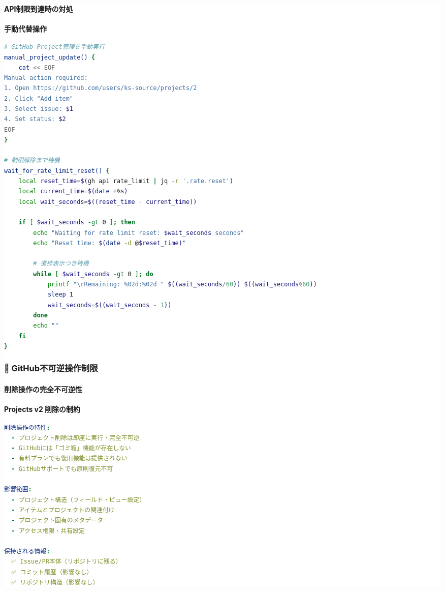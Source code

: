 #### API制限到達時の対処

**手動代替操作**
```bash
# GitHub Project管理を手動実行
manual_project_update() {
    cat << EOF
Manual action required:
1. Open https://github.com/users/ks-source/projects/2
2. Click "Add item"
3. Select issue: $1
4. Set status: $2
EOF
}

# 制限解除まで待機
wait_for_rate_limit_reset() {
    local reset_time=$(gh api rate_limit | jq -r '.rate.reset')
    local current_time=$(date +%s)
    local wait_seconds=$((reset_time - current_time))
    
    if [ $wait_seconds -gt 0 ]; then
        echo "Waiting for rate limit reset: $wait_seconds seconds"
        echo "Reset time: $(date -d @$reset_time)"
        
        # 進捗表示つき待機
        while [ $wait_seconds -gt 0 ]; do
            printf "\rRemaining: %02d:%02d " $((wait_seconds/60)) $((wait_seconds%60))
            sleep 1
            wait_seconds=$((wait_seconds - 1))
        done
        echo ""
    fi
}
```

### 🚨 GitHub不可逆操作制限

#### 削除操作の完全不可逆性

**Projects v2 削除の制約**
```yaml
削除操作の特性:
  - プロジェクト削除は即座に実行・完全不可逆
  - GitHubには「ゴミ箱」機能が存在しない
  - 有料プランでも復旧機能は提供されない
  - GitHubサポートでも原則復元不可

影響範囲:
  - プロジェクト構造（フィールド・ビュー設定）
  - アイテムとプロジェクトの関連付け
  - プロジェクト固有のメタデータ
  - アクセス権限・共有設定

保持される情報:
  ✅ Issue/PR本体（リポジトリに残る）
  ✅ コミット履歴（影響なし）
  ✅ リポジトリ構造（影響なし）
```
